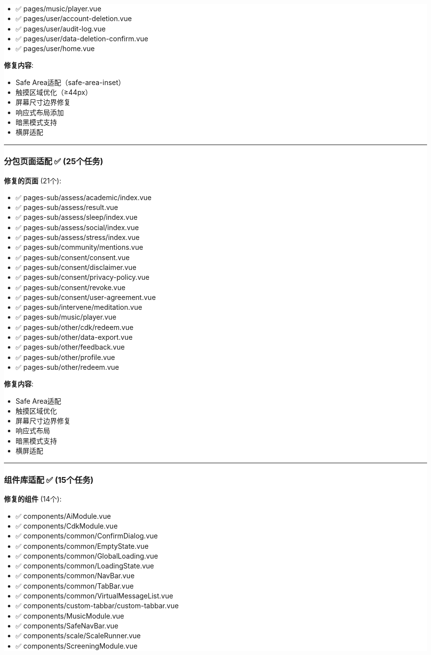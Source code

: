 - ✅ pages/music/player.vue
- ✅ pages/user/account-deletion.vue
- ✅ pages/user/audit-log.vue
- ✅ pages/user/data-deletion-confirm.vue
- ✅ pages/user/home.vue

**修复内容**:
- Safe Area适配（safe-area-inset）
- 触摸区域优化（≥44px）
- 屏幕尺寸边界修复
- 响应式布局添加
- 暗黑模式支持
- 横屏适配

---

### 分包页面适配 ✅ (25个任务)

**修复的页面** (21个):
- ✅ pages-sub/assess/academic/index.vue
- ✅ pages-sub/assess/result.vue
- ✅ pages-sub/assess/sleep/index.vue
- ✅ pages-sub/assess/social/index.vue
- ✅ pages-sub/assess/stress/index.vue
- ✅ pages-sub/community/mentions.vue
- ✅ pages-sub/consent/consent.vue
- ✅ pages-sub/consent/disclaimer.vue
- ✅ pages-sub/consent/privacy-policy.vue
- ✅ pages-sub/consent/revoke.vue
- ✅ pages-sub/consent/user-agreement.vue
- ✅ pages-sub/intervene/meditation.vue
- ✅ pages-sub/music/player.vue
- ✅ pages-sub/other/cdk/redeem.vue
- ✅ pages-sub/other/data-export.vue
- ✅ pages-sub/other/feedback.vue
- ✅ pages-sub/other/profile.vue
- ✅ pages-sub/other/redeem.vue

**修复内容**:
- Safe Area适配
- 触摸区域优化
- 屏幕尺寸边界修复
- 响应式布局
- 暗黑模式支持
- 横屏适配

---

### 组件库适配 ✅ (15个任务)

**修复的组件** (14个):
- ✅ components/AiModule.vue
- ✅ components/CdkModule.vue
- ✅ components/common/ConfirmDialog.vue
- ✅ components/common/EmptyState.vue
- ✅ components/common/GlobalLoading.vue
- ✅ components/common/LoadingState.vue
- ✅ components/common/NavBar.vue
- ✅ components/common/TabBar.vue
- ✅ components/common/VirtualMessageList.vue
- ✅ components/custom-tabbar/custom-tabbar.vue
- ✅ components/MusicModule.vue
- ✅ components/SafeNavBar.vue
- ✅ components/scale/ScaleRunner.vue
- ✅ components/ScreeningModule.vue
